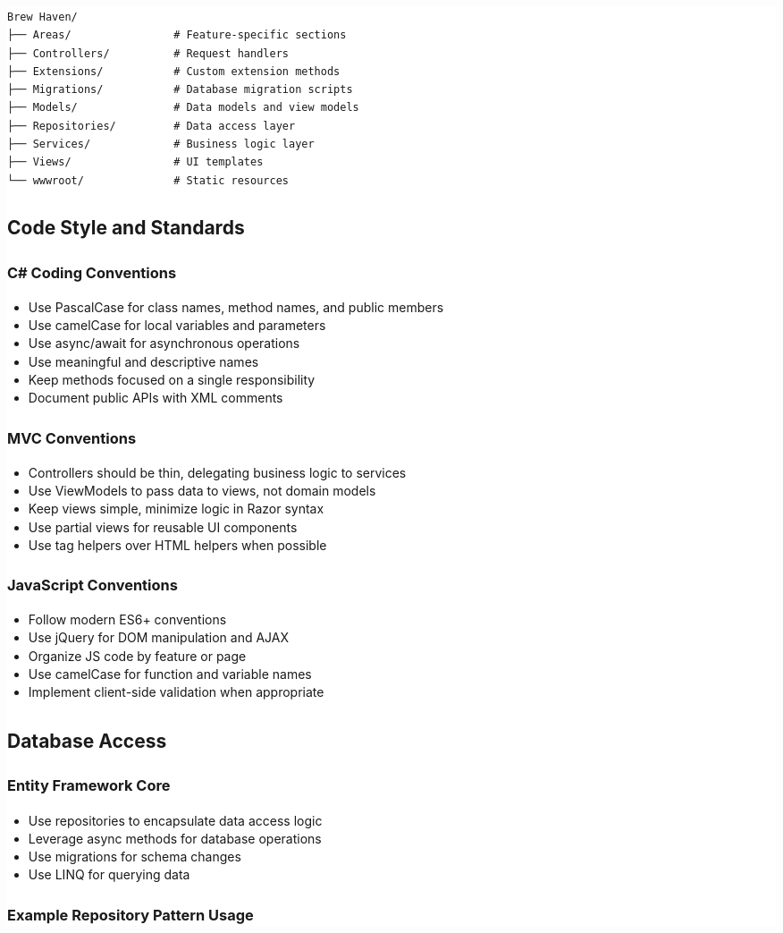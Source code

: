 ```
Brew Haven/
├── Areas/                # Feature-specific sections
├── Controllers/          # Request handlers
├── Extensions/           # Custom extension methods
├── Migrations/           # Database migration scripts
├── Models/               # Data models and view models
├── Repositories/         # Data access layer
├── Services/             # Business logic layer
├── Views/                # UI templates
└── wwwroot/              # Static resources
```

## Code Style and Standards

### C# Coding Conventions

- Use PascalCase for class names, method names, and public members
- Use camelCase for local variables and parameters
- Use async/await for asynchronous operations
- Use meaningful and descriptive names
- Keep methods focused on a single responsibility
- Document public APIs with XML comments

### MVC Conventions

- Controllers should be thin, delegating business logic to services
- Use ViewModels to pass data to views, not domain models
- Keep views simple, minimize logic in Razor syntax
- Use partial views for reusable UI components
- Use tag helpers over HTML helpers when possible

### JavaScript Conventions

- Follow modern ES6+ conventions
- Use jQuery for DOM manipulation and AJAX
- Organize JS code by feature or page
- Use camelCase for function and variable names
- Implement client-side validation when appropriate

## Database Access

### Entity Framework Core

- Use repositories to encapsulate data access logic
- Leverage async methods for database operations
- Use migrations for schema changes
- Use LINQ for querying data

### Example Repository Pattern Usage
